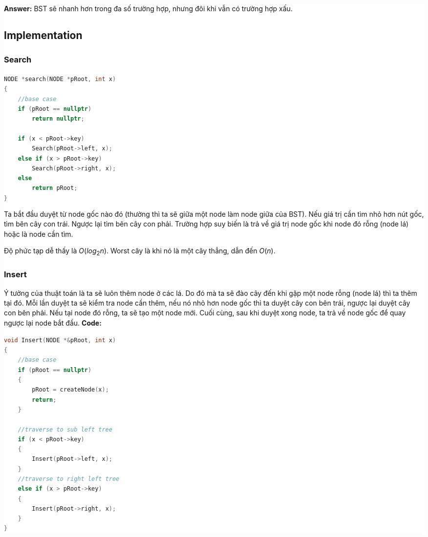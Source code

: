 **Answer:** BST sẽ nhanh hơn trong đa số trường hợp, nhưng đôi khi vẫn có trường hợp xấu.

## Implementation

### Search

```c++
NODE *search(NODE *pRoot, int x)
{
    //base case
    if (pRoot == nullptr)
        return nullptr;

    if (x < pRoot->key)
        Search(pRoot->left, x);
    else if (x > pRoot->key)
        Search(pRoot->right, x);
    else
        return pRoot;
}
```

Ta bắt đầu duyệt từ node gốc nào đó (thường thì ta sẽ giữa một node làm node giữa của BST). Nếu giá trị cần tìm nhỏ hơn nút gốc, tìm bên cây con trái. Ngược lại tìm bên cây con phải. Trường hợp suy biến là trả về giá trị node gốc khi node đó rỗng (node lá) hoặc là node cần tìm.

Độ phức tạp dễ thấy là $O(log_2n)$. Worst cây là khi nó là một cây thẳng, dẫn đến $O(n)$.

### Insert

Ý tưởng của thuật toán là ta sẽ luôn thêm node ở các lá. Do đó mà ta sẽ đào cây đến khi gặp một node rỗng (node lá) thì ta thêm tại đó. Mỗi lần duyệt ta sẽ kiểm tra node cần thêm, nếu nó nhỏ hơn node gốc thì ta duyệt cây con bên trái, ngược lại duyệt cây con bên phải. Nếu tại node đó rỗng, ta sẽ tạo một node mới. Cuối cùng, sau khi duyệt xong node, ta trả về node gốc để quay ngược lại node bắt đầu.
**Code:**

```c++
void Insert(NODE *&pRoot, int x)
{
    //base case
    if (pRoot == nullptr)
    {
        pRoot = createNode(x);
        return;
    }

    //traverse to sub left tree
    if (x < pRoot->key)
    {
        Insert(pRoot->left, x);
    }
    //traverse to right left tree
    else if (x > pRoot->key)
    {
        Insert(pRoot->right, x);
    }
}
```
